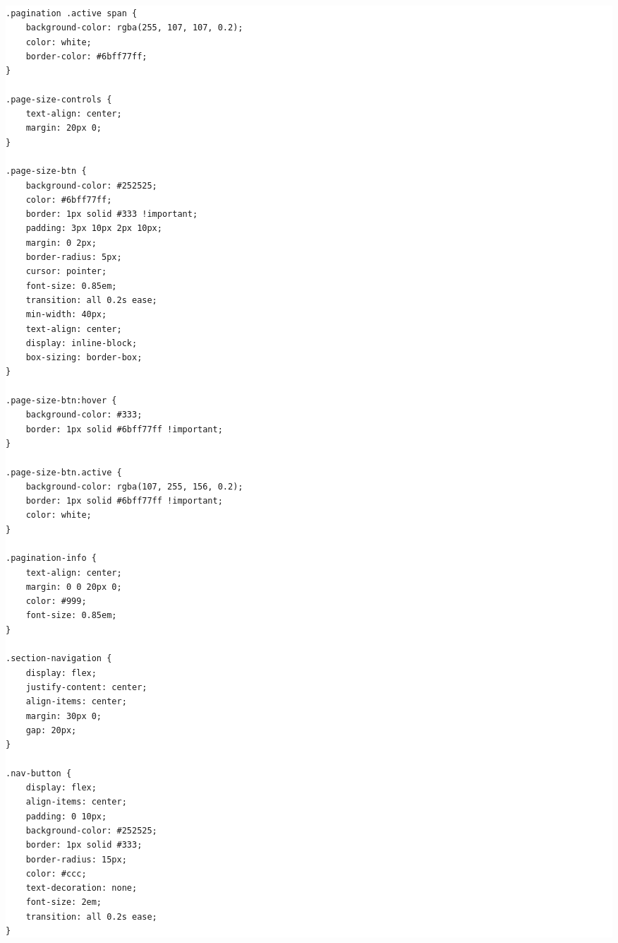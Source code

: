     .pagination .active span {
        background-color: rgba(255, 107, 107, 0.2);
        color: white;
        border-color: #6bff77ff;
    }

    .page-size-controls {
        text-align: center;
        margin: 20px 0;
    }

    .page-size-btn {
        background-color: #252525;
        color: #6bff77ff;
        border: 1px solid #333 !important;
        padding: 3px 10px 2px 10px;
        margin: 0 2px;
        border-radius: 5px;
        cursor: pointer;
        font-size: 0.85em;
        transition: all 0.2s ease;
        min-width: 40px;
        text-align: center;
        display: inline-block;
        box-sizing: border-box;
    }

    .page-size-btn:hover {
        background-color: #333;
        border: 1px solid #6bff77ff !important;
    }

    .page-size-btn.active {
        background-color: rgba(107, 255, 156, 0.2);
        border: 1px solid #6bff77ff !important;
        color: white;
    }

    .pagination-info {
        text-align: center;
        margin: 0 0 20px 0;
        color: #999;
        font-size: 0.85em;
    }

    .section-navigation {
        display: flex;
        justify-content: center;
        align-items: center;
        margin: 30px 0;
        gap: 20px;
    }

    .nav-button {
        display: flex;
        align-items: center;
        padding: 0 10px;
        background-color: #252525;
        border: 1px solid #333;
        border-radius: 15px;
        color: #ccc;
        text-decoration: none;
        font-size: 2em;
        transition: all 0.2s ease;
    }
